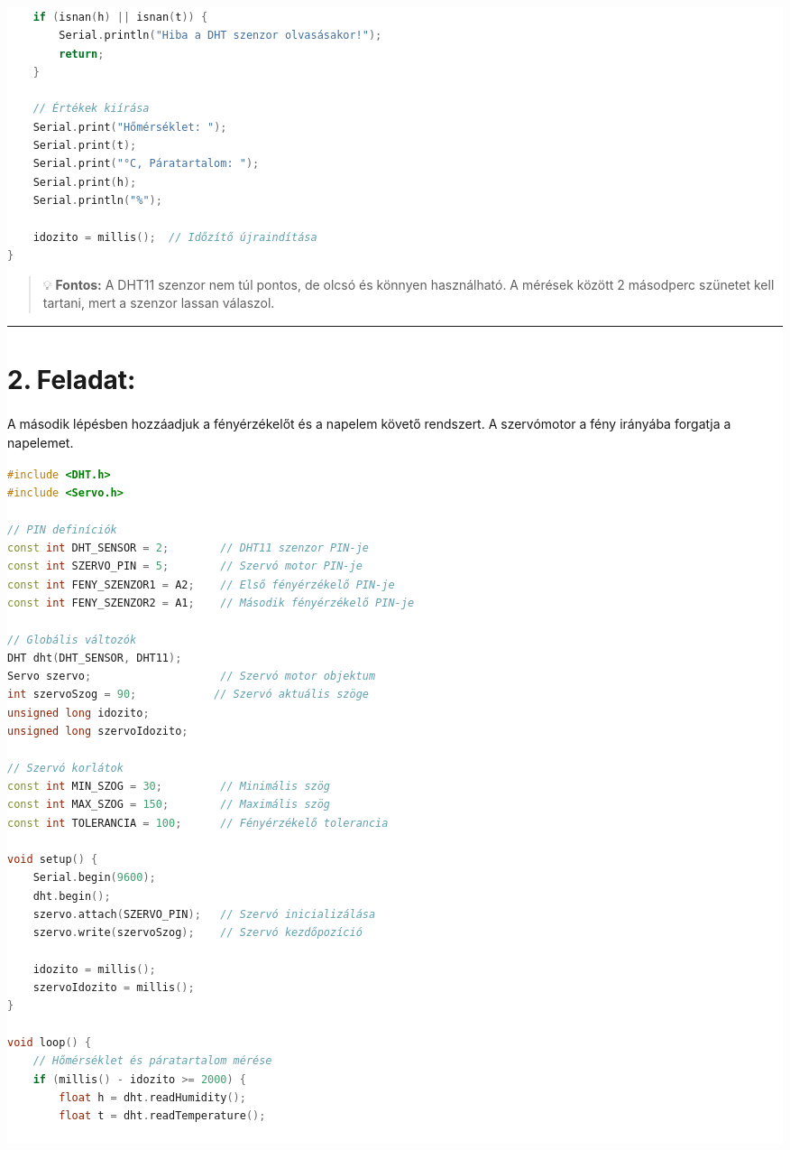 ```cpp
    if (isnan(h) || isnan(t)) {
        Serial.println("Hiba a DHT szenzor olvasásakor!");
        return;
    }
    
    // Értékek kiírása
    Serial.print("Hőmérséklet: ");
    Serial.print(t);
    Serial.print("°C, Páratartalom: ");
    Serial.print(h);
    Serial.println("%");
    
    idozito = millis();  // Időzítő újraindítása
}
```

> 💡 **Fontos:** A DHT11 szenzor nem túl pontos, de olcsó és könnyen használható. A mérések között 2 másodperc szünetet kell tartani, mert a szenzor lassan válaszol.

---

# 2. Feladat:
A második lépésben hozzáadjuk a fényérzékelőt és a napelem követő rendszert. A szervómotor a fény irányába forgatja a napelemet.

```cpp
#include <DHT.h>
#include <Servo.h>

// PIN definíciók
const int DHT_SENSOR = 2;        // DHT11 szenzor PIN-je
const int SZERVO_PIN = 5;        // Szervó motor PIN-je
const int FENY_SZENZOR1 = A2;    // Első fényérzékelő PIN-je
const int FENY_SZENZOR2 = A1;    // Második fényérzékelő PIN-je

// Globális változók
DHT dht(DHT_SENSOR, DHT11);
Servo szervo;                    // Szervó motor objektum
int szervoSzog = 90;            // Szervó aktuális szöge
unsigned long idozito;
unsigned long szervoIdozito;

// Szervó korlátok
const int MIN_SZOG = 30;         // Minimális szög
const int MAX_SZOG = 150;        // Maximális szög
const int TOLERANCIA = 100;      // Fényérzékelő tolerancia

void setup() {
    Serial.begin(9600);
    dht.begin();
    szervo.attach(SZERVO_PIN);   // Szervó inicializálása
    szervo.write(szervoSzog);    // Szervó kezdőpozíció
    
    idozito = millis();
    szervoIdozito = millis();
}

void loop() {
    // Hőmérséklet és páratartalom mérése
    if (millis() - idozito >= 2000) {
        float h = dht.readHumidity();
        float t = dht.readTemperature();
        
```